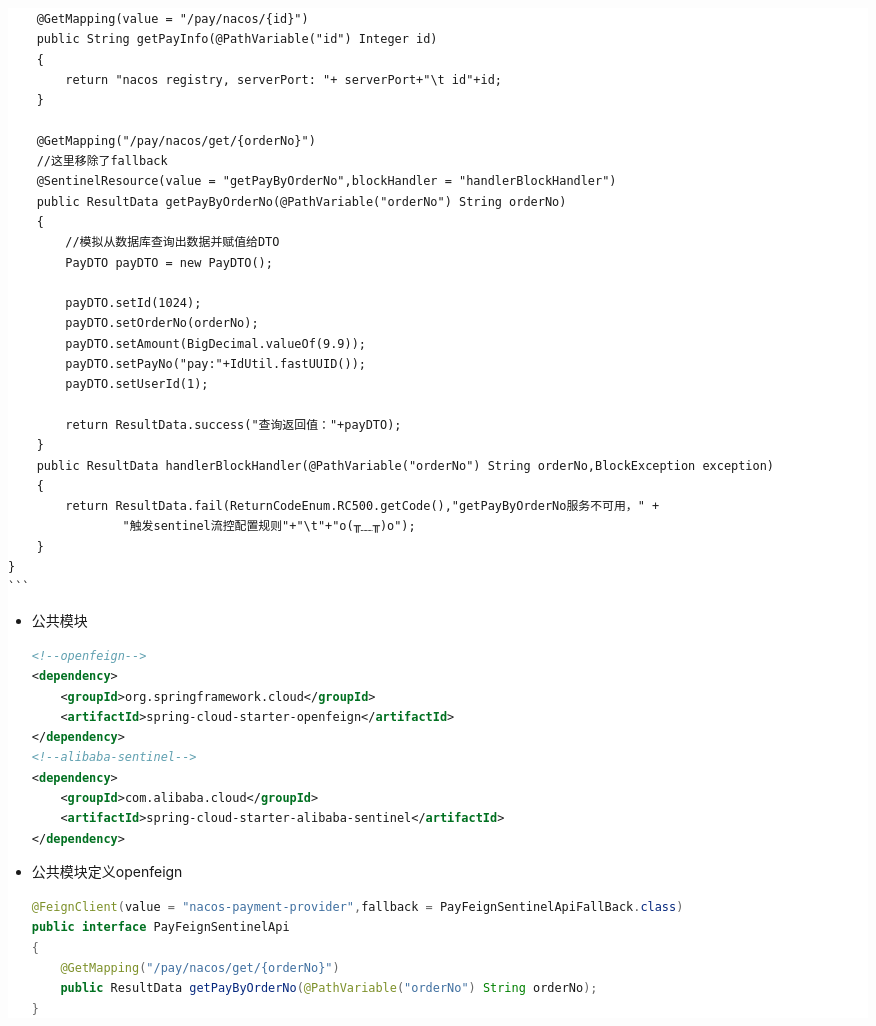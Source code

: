         @GetMapping(value = "/pay/nacos/{id}")
        public String getPayInfo(@PathVariable("id") Integer id)
        {
            return "nacos registry, serverPort: "+ serverPort+"\t id"+id;
        }
     
        @GetMapping("/pay/nacos/get/{orderNo}")
        //这里移除了fallback
        @SentinelResource(value = "getPayByOrderNo",blockHandler = "handlerBlockHandler")
        public ResultData getPayByOrderNo(@PathVariable("orderNo") String orderNo)
        {
            //模拟从数据库查询出数据并赋值给DTO
            PayDTO payDTO = new PayDTO();
     
            payDTO.setId(1024);
            payDTO.setOrderNo(orderNo);
            payDTO.setAmount(BigDecimal.valueOf(9.9));
            payDTO.setPayNo("pay:"+IdUtil.fastUUID());
            payDTO.setUserId(1);
     
            return ResultData.success("查询返回值："+payDTO);
        }
        public ResultData handlerBlockHandler(@PathVariable("orderNo") String orderNo,BlockException exception)
        {
            return ResultData.fail(ReturnCodeEnum.RC500.getCode(),"getPayByOrderNo服务不可用，" +
                    "触发sentinel流控配置规则"+"\t"+"o(╥﹏╥)o");
        }
    }
    ```
  
  - 公共模块
  
    ```xml
    <!--openfeign-->
    <dependency>
        <groupId>org.springframework.cloud</groupId>
        <artifactId>spring-cloud-starter-openfeign</artifactId>
    </dependency>
    <!--alibaba-sentinel-->
    <dependency>
        <groupId>com.alibaba.cloud</groupId>
        <artifactId>spring-cloud-starter-alibaba-sentinel</artifactId>
    </dependency>
    ```
  
  - 公共模块定义openfeign
  
    ```java
    @FeignClient(value = "nacos-payment-provider",fallback = PayFeignSentinelApiFallBack.class)
    public interface PayFeignSentinelApi
    {
        @GetMapping("/pay/nacos/get/{orderNo}")
        public ResultData getPayByOrderNo(@PathVariable("orderNo") String orderNo);
    }
    ```
  